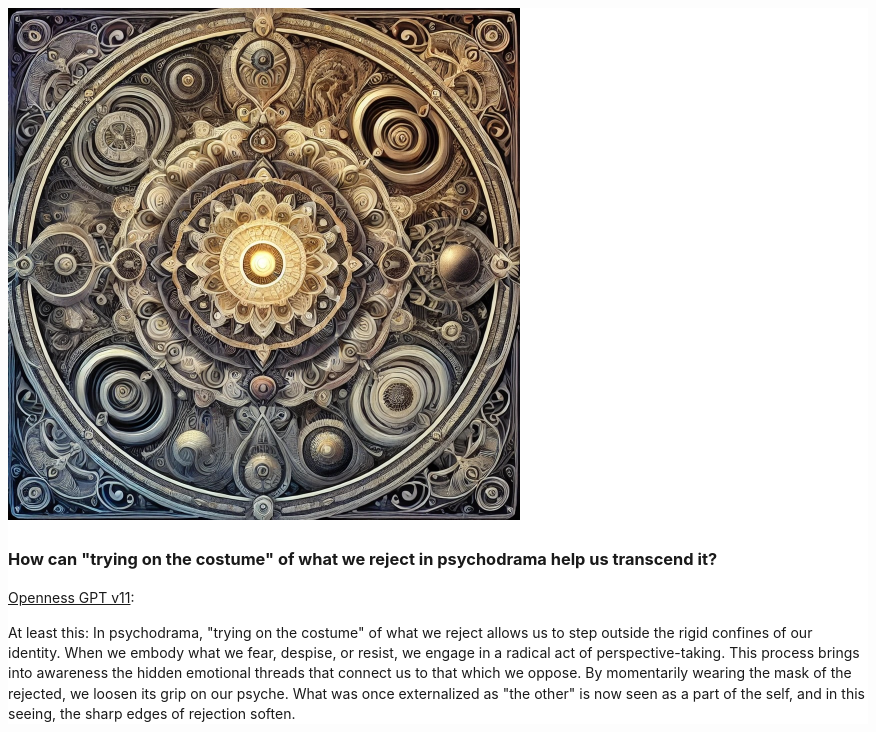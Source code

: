 [<img src="../../../../images/mandalas/mandala-shadow_work.jpg" width="512"/>](../../../../images/mandalas/mandala-shadow_work.jpg)

### How can "trying on the costume" of what we reject in psychodrama help us transcend it?

[Openness GPT v11](../../README.md#openness-gpt-v11):

At least this: In psychodrama, "trying on the costume" of what we reject allows
us to step outside the rigid confines of our identity. When we embody what we
fear, despise, or resist, we engage in a radical act of perspective-taking. This
process brings into awareness the hidden emotional threads that connect us to
that which we oppose. By momentarily wearing the mask of the rejected, we loosen
its grip on our psyche. What was once externalized as "the other" is now seen as
a part of the self, and in this seeing, the sharp edges of rejection soften.
